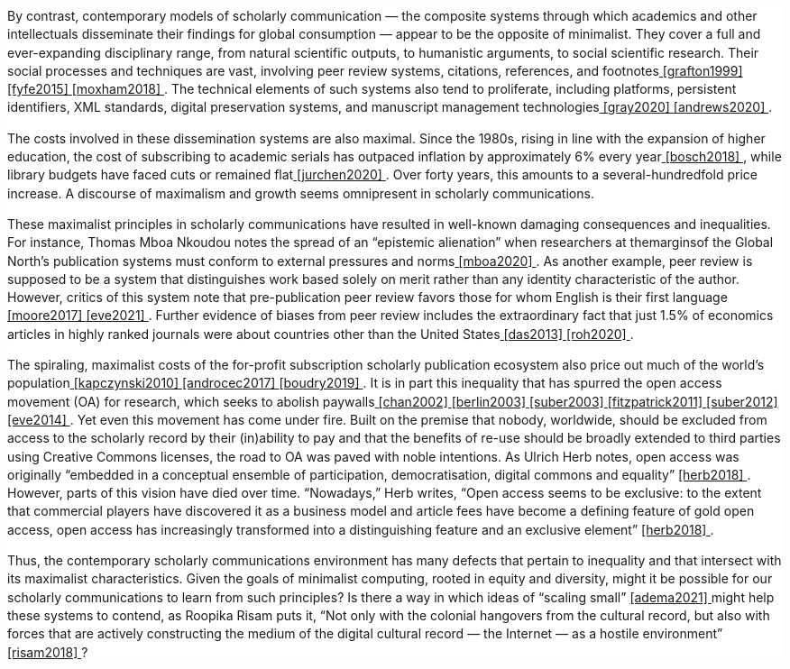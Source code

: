 By contrast, contemporary models of scholarly communication — the composite systems through which academics and other intellectuals disseminate their findings for global consumption — appear to be the opposite of minimalist. They cover a full and ever-expanding disciplinary range, from natural scientific outputs, to humanistic arguments, to social scientific research. Their social processes and techniques are vast, involving peer review systems, citations, references, and footnotes<a class="footnote-ref" href="#grafton1999"> [grafton1999] </a><a class="footnote-ref" href="#fyfe2015"> [fyfe2015] </a><a class="footnote-ref" href="#moxham2018"> [moxham2018] </a>. The technical elements of such systems also tend to proliferate, including platforms, persistent identifiers, XML standards, digital preservation systems, and manuscript management technologies<a class="footnote-ref" href="#gray2020"> [gray2020] </a><a class="footnote-ref" href="#andrews2020"> [andrews2020] </a>.

The costs involved in these dissemination systems are also maximal. Since the 1980s, rising in line with the expansion of higher education, the cost of subscribing to academic serials has outpaced inflation by approximately 6% every year<a class="footnote-ref" href="#bosch2018"> [bosch2018] </a>, while library budgets have faced cuts or remained flat<a class="footnote-ref" href="#jurchen2020"> [jurchen2020] </a>. Over forty years, this amounts to a several-hundredfold price increase. A discourse of maximalism and growth seems omnipresent in scholarly communications.

These maximalist principles in scholarly communications have resulted in well-known damaging consequences and inequalities. For instance, Thomas Mboa Nkoudou notes the spread of an “epistemic alienation” when researchers at themarginsof the Global North’s publication systems must conform to external pressures and norms<a class="footnote-ref" href="#mboa2020"> [mboa2020] </a>. As another example, peer review is supposed to be a system that distinguishes work based solely on merit rather than any identity characteristic of the author. However, critics of this system note that pre-publication peer review favors those for whom English is their first language<a class="footnote-ref" href="#moore2017"> [moore2017] </a><a class="footnote-ref" href="#eve2021"> [eve2021] </a>. Further evidence of biases from peer review includes the extraordinary fact that just 1.5% of economics articles in highly ranked journals were about countries other than the United States<a class="footnote-ref" href="#das2013"> [das2013] </a><a class="footnote-ref" href="#roh2020"> [roh2020] </a>.

The spiraling, maximalist costs of the for-profit subscription scholarly publication ecosystem also price out much of the world’s population<a class="footnote-ref" href="#kapczynski2010"> [kapczynski2010] </a><a class="footnote-ref" href="#androcec2017"> [androcec2017] </a><a class="footnote-ref" href="#boudry2019"> [boudry2019] </a>. It is in part this inequality that has spurred the open access movement (OA) for research, which seeks to abolish paywalls<a class="footnote-ref" href="#chan2002"> [chan2002] </a><a class="footnote-ref" href="#berlin2003"> [berlin2003] </a><a class="footnote-ref" href="#suber2003"> [suber2003] </a><a class="footnote-ref" href="#fitzpatrick2011"> [fitzpatrick2011] </a><a class="footnote-ref" href="#suber2012"> [suber2012] </a><a class="footnote-ref" href="#eve2014"> [eve2014] </a>. Yet even this movement has come under fire. Built on the premise that nobody, worldwide, should be excluded from access to the scholarly record by their (in)ability to pay and that the benefits of re-use should be broadly extended to third parties using Creative Commons licenses, the road to OA was paved with noble intentions. As Ulrich Herb notes, open access was originally “embedded in a conceptual ensemble of participation, democratisation, digital commons and equality” <a class="footnote-ref" href="#herb2018"> [herb2018] </a>. However, parts of this vision have died over time. “Nowadays,” Herb writes, “Open access seems to be exclusive: to the extent that commercial players have discovered it as a business model and article fees have become a defining feature of gold open access, open access has increasingly transformed into a distinguishing feature and an exclusive element” <a class="footnote-ref" href="#herb2018"> [herb2018] </a>.

Thus, the contemporary scholarly communications environment has many defects that pertain to inequality and that intersect with its maximalist characteristics. Given the goals of minimalist computing, rooted in equity and diversity, might it be possible for our scholarly communications to learn from such principles? Is there a way in which ideas of “scaling small” <a class="footnote-ref" href="#adema2021"> [adema2021] </a>might help these systems to contend, as Roopika Risam puts it, “Not only with the colonial hangovers from the cultural record, but also with forces that are actively constructing the medium of the digital cultural record — the Internet — as a hostile environment” <a class="footnote-ref" href="#risam2018"> [risam2018] </a>?


[^1]: I would like to extend my thanks in this article to the anonymous readers at _DHQ_ who prompted me to rethink the scope and scale of this work, as well as to the editors of the special issue. Work on this article was funded by a Philip Leverhulme Prize from the Leverhulme Trust.
[^2]: It is worth noting that some of the secondary accounts of Library Genesis can tip over into hagiographic commentary, an angle that I seek to avoid here.
[^3]: For more on passwords, see<a class="footnote-ref" href="#eve2016"> [eve2016] </a>.
[^4]: The metadata fields are ID, Title, VolumeInfo, Series, Periodical, Author, Year, Edition, Publisher, City, Pages, PagesInFile, Language, Topic, Library, Issue, Identifier, ISSN, ASIN, UDC, LBC, DDC, LCC, Doi, Googlebookid, OpenLibraryID, Commentary, DPI, Color, Cleaned, Orientation, Paginated, Scanned, Bookmarked, Searchable, Filesize, Extension, MD5, Generic, Visible, Locator, Local, TimeAdded, TimeLastModified, Coverurl, Tags, IdentifierWODash.
[^5]: This was verified by the MySQL query:SELECT MD5, COUNT(MD5) FROM updated GROUP BY MD5 HAVING COUNT(MD5) > 1;.## Bibliography